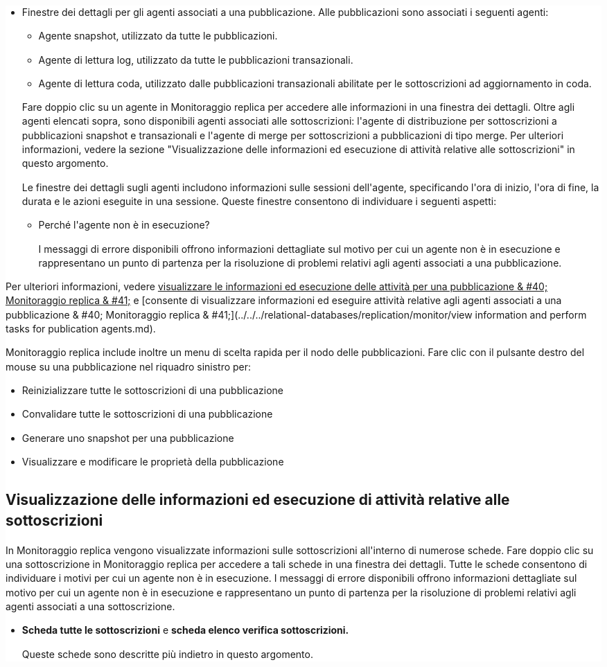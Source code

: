 -   Finestre dei dettagli per gli agenti associati a una pubblicazione. Alle pubblicazioni sono associati i seguenti agenti:  
  
    -   Agente snapshot, utilizzato da tutte le pubblicazioni.  
  
    -   Agente di lettura log, utilizzato da tutte le pubblicazioni transazionali.  
  
    -   Agente di lettura coda, utilizzato dalle pubblicazioni transazionali abilitate per le sottoscrizioni ad aggiornamento in coda.  
  
     Fare doppio clic su un agente in Monitoraggio replica per accedere alle informazioni in una finestra dei dettagli. Oltre agli agenti elencati sopra, sono disponibili agenti associati alle sottoscrizioni: l'agente di distribuzione per sottoscrizioni a pubblicazioni snapshot e transazionali e l'agente di merge per sottoscrizioni a pubblicazioni di tipo merge. Per ulteriori informazioni, vedere la sezione "Visualizzazione delle informazioni ed esecuzione di attività relative alle sottoscrizioni" in questo argomento.  
  
     Le finestre dei dettagli sugli agenti includono informazioni sulle sessioni dell'agente, specificando l'ora di inizio, l'ora di fine, la durata e le azioni eseguite in una sessione. Queste finestre consentono di individuare i seguenti aspetti:  
  
    -   Perché l'agente non è in esecuzione?  
  
         I messaggi di errore disponibili offrono informazioni dettagliate sul motivo per cui un agente non è in esecuzione e rappresentano un punto di partenza per la risoluzione di problemi relativi agli agenti associati a una pubblicazione.  
  
 Per ulteriori informazioni, vedere [visualizzare le informazioni ed esecuzione delle attività per una pubblicazione & #40; Monitoraggio replica & #41;](../../../relational-databases/replication/monitor/view-information-and-perform-tasks-for-a-publication-replication-monitor.md) e [consente di visualizzare informazioni ed eseguire attività relative agli agenti associati a una pubblicazione & #40; Monitoraggio replica & #41;](../../../relational-databases/replication/monitor/view information and perform tasks for publication agents.md).  
  
 Monitoraggio replica include inoltre un menu di scelta rapida per il nodo delle pubblicazioni. Fare clic con il pulsante destro del mouse su una pubblicazione nel riquadro sinistro per:  
  
-   Reinizializzare tutte le sottoscrizioni di una pubblicazione  
  
-   Convalidare tutte le sottoscrizioni di una pubblicazione  
  
-   Generare uno snapshot per una pubblicazione  
  
-   Visualizzare e modificare le proprietà della pubblicazione  
  
## Visualizzazione delle informazioni ed esecuzione di attività relative alle sottoscrizioni  
 In Monitoraggio replica vengono visualizzate informazioni sulle sottoscrizioni all'interno di numerose schede. Fare doppio clic su una sottoscrizione in Monitoraggio replica per accedere a tali schede in una finestra dei dettagli. Tutte le schede consentono di individuare i motivi per cui un agente non è in esecuzione. I messaggi di errore disponibili offrono informazioni dettagliate sul motivo per cui un agente non è in esecuzione e rappresentano un punto di partenza per la risoluzione di problemi relativi agli agenti associati a una sottoscrizione.  
  
-   **Scheda tutte le sottoscrizioni** e **scheda elenco verifica sottoscrizioni.**  
  
     Queste schede sono descritte più indietro in questo argomento.  
  